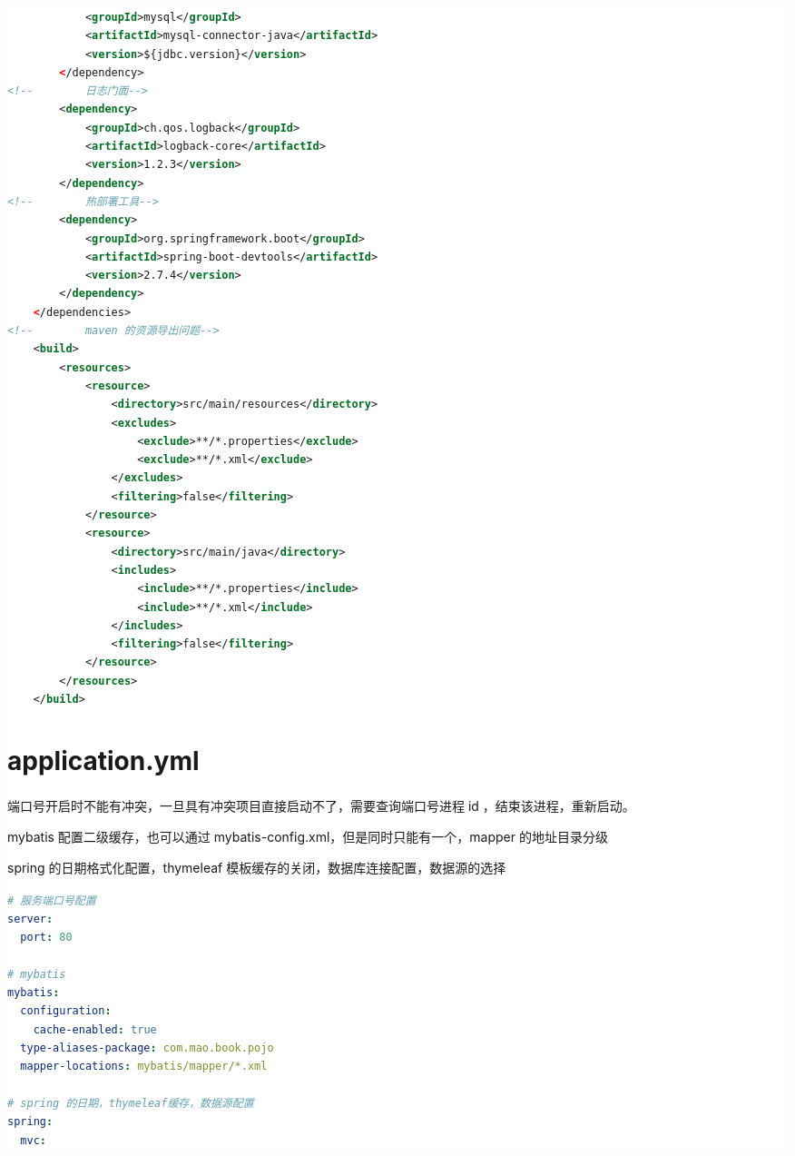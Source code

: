 ```xml
            <groupId>mysql</groupId>
            <artifactId>mysql-connector-java</artifactId>
            <version>${jdbc.version}</version>
        </dependency>
<!--        日志门面-->
        <dependency>
            <groupId>ch.qos.logback</groupId>
            <artifactId>logback-core</artifactId>
            <version>1.2.3</version>
        </dependency>
<!--        热部署工具-->
        <dependency>
            <groupId>org.springframework.boot</groupId>
            <artifactId>spring-boot-devtools</artifactId>
            <version>2.7.4</version>
        </dependency>
    </dependencies>
<!--        maven 的资源导出问题-->
    <build>
        <resources>
            <resource>
                <directory>src/main/resources</directory>
                <excludes>
                    <exclude>**/*.properties</exclude>
                    <exclude>**/*.xml</exclude>
                </excludes>
                <filtering>false</filtering>
            </resource>
            <resource>
                <directory>src/main/java</directory>
                <includes>
                    <include>**/*.properties</include>
                    <include>**/*.xml</include>
                </includes>
                <filtering>false</filtering>
            </resource>
        </resources>
    </build>
```



# application.yml

端口号开启时不能有冲突，一旦具有冲突项目直接启动不了，需要查询端口号进程 id ，结束该进程，重新启动。

mybatis 配置二级缓存，也可以通过 mybatis-config.xml，但是同时只能有一个，mapper 的地址目录分级

spring 的日期格式化配置，thymeleaf  模板缓存的关闭，数据库连接配置，数据源的选择

```yml
# 服务端口号配置
server:
  port: 80

# mybatis
mybatis:
  configuration:
    cache-enabled: true
  type-aliases-package: com.mao.book.pojo
  mapper-locations: mybatis/mapper/*.xml

# spring 的日期，thymeleaf缓存，数据源配置
spring:
  mvc:
```